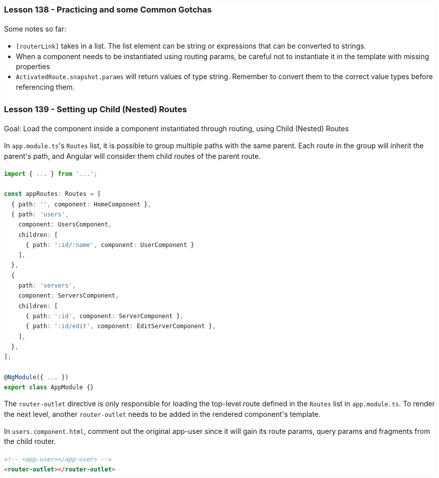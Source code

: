 ### Lesson 138 - Practicing and some Common Gotchas

Some notes so far:

- `[routerLink]` takes in a list. The list element can be string or expressions that can be converted to strings.
- When a component needs to be instantiated using routing params, be careful not to instantiate it in the template with missing properties
- `ActivatedRoute.snapshot.params` will return values of type string. Remember to convert them to the correct value types before referencing them.

### Lesson 139 - Setting up Child (Nested) Routes

Goal: Load the component inside a component instantiated through routing, using Child (Nested) Routes

In `app.module.ts`'s `Routes` list, it is possible to group multiple paths with the same parent. Each route in the group will inherit the parent's path, and Angular will consider them child routes of the parent route.

```ts
import { ... } from '...';

const appRoutes: Routes = [
  { path: '', component: HomeComponent },
  { path: 'users',
    component: UsersComponent,
    children: [
      { path: ':id/:name', component: UserComponent }
    ],
  },
  {
    path: 'servers',
    component: ServersComponent,
    children: [
      { path: ':id', component: ServerComponent },
      { path: ':id/edit', component: EditServerComponent },
    ],
  },
];

@NgModule({ ... })
export class AppModule {}
```

The `router-outlet` directive is only responsible for loading the top-level route defined in the `Routes` list in `app.module.ts`. To render the next level, another `router-outlet` needs to be added in the rendered component's template.

In `users.component.html`, comment out the original app-user since it will gain its route params, query params and fragments from the child router.

```html
<!-- <app-user></app-user> -->
<router-outlet></router-outlet>
```
